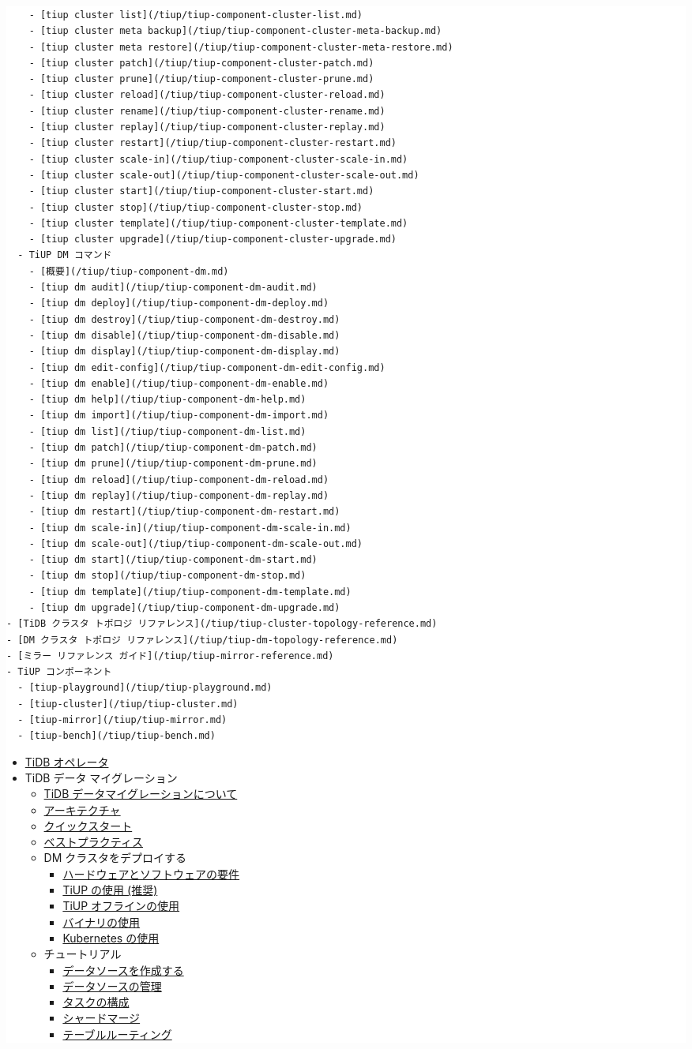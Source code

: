         - [tiup cluster list](/tiup/tiup-component-cluster-list.md)
        - [tiup cluster meta backup](/tiup/tiup-component-cluster-meta-backup.md)
        - [tiup cluster meta restore](/tiup/tiup-component-cluster-meta-restore.md)
        - [tiup cluster patch](/tiup/tiup-component-cluster-patch.md)
        - [tiup cluster prune](/tiup/tiup-component-cluster-prune.md)
        - [tiup cluster reload](/tiup/tiup-component-cluster-reload.md)
        - [tiup cluster rename](/tiup/tiup-component-cluster-rename.md)
        - [tiup cluster replay](/tiup/tiup-component-cluster-replay.md)
        - [tiup cluster restart](/tiup/tiup-component-cluster-restart.md)
        - [tiup cluster scale-in](/tiup/tiup-component-cluster-scale-in.md)
        - [tiup cluster scale-out](/tiup/tiup-component-cluster-scale-out.md)
        - [tiup cluster start](/tiup/tiup-component-cluster-start.md)
        - [tiup cluster stop](/tiup/tiup-component-cluster-stop.md)
        - [tiup cluster template](/tiup/tiup-component-cluster-template.md)
        - [tiup cluster upgrade](/tiup/tiup-component-cluster-upgrade.md)
      - TiUP DM コマンド
        - [概要](/tiup/tiup-component-dm.md)
        - [tiup dm audit](/tiup/tiup-component-dm-audit.md)
        - [tiup dm deploy](/tiup/tiup-component-dm-deploy.md)
        - [tiup dm destroy](/tiup/tiup-component-dm-destroy.md)
        - [tiup dm disable](/tiup/tiup-component-dm-disable.md)
        - [tiup dm display](/tiup/tiup-component-dm-display.md)
        - [tiup dm edit-config](/tiup/tiup-component-dm-edit-config.md)
        - [tiup dm enable](/tiup/tiup-component-dm-enable.md)
        - [tiup dm help](/tiup/tiup-component-dm-help.md)
        - [tiup dm import](/tiup/tiup-component-dm-import.md)
        - [tiup dm list](/tiup/tiup-component-dm-list.md)
        - [tiup dm patch](/tiup/tiup-component-dm-patch.md)
        - [tiup dm prune](/tiup/tiup-component-dm-prune.md)
        - [tiup dm reload](/tiup/tiup-component-dm-reload.md)
        - [tiup dm replay](/tiup/tiup-component-dm-replay.md)
        - [tiup dm restart](/tiup/tiup-component-dm-restart.md)
        - [tiup dm scale-in](/tiup/tiup-component-dm-scale-in.md)
        - [tiup dm scale-out](/tiup/tiup-component-dm-scale-out.md)
        - [tiup dm start](/tiup/tiup-component-dm-start.md)
        - [tiup dm stop](/tiup/tiup-component-dm-stop.md)
        - [tiup dm template](/tiup/tiup-component-dm-template.md)
        - [tiup dm upgrade](/tiup/tiup-component-dm-upgrade.md)
    - [TiDB クラスタ トポロジ リファレンス](/tiup/tiup-cluster-topology-reference.md)
    - [DM クラスタ トポロジ リファレンス](/tiup/tiup-dm-topology-reference.md)
    - [ミラー リファレンス ガイド](/tiup/tiup-mirror-reference.md)
    - TiUP コンポーネント
      - [tiup-playground](/tiup/tiup-playground.md)
      - [tiup-cluster](/tiup/tiup-cluster.md)
      - [tiup-mirror](/tiup/tiup-mirror.md)
      - [tiup-bench](/tiup/tiup-bench.md)
  - [TiDB オペレータ](/tidb-operator-overview.md)
  - TiDB データ マイグレーション
    - [TiDB データマイグレーションについて](/dm/dm-overview.md)
    - [アーキテクチャ](/dm/dm-arch.md)
    - [クイックスタート](/dm/quick-start-with-dm.md)
    - [ベストプラクティス](/dm/dm-best-practices.md)
    - DM クラスタをデプロイする
      - [ハードウェアとソフトウェアの要件](/dm/dm-hardware-and-software-requirements.md)
      - [TiUP の使用 (推奨)](/dm/deploy-a-dm-cluster-using-tiup.md)
      - [TiUP オフラインの使用](/dm/deploy-a-dm-cluster-using-tiup-offline.md)
      - [バイナリの使用](/dm/deploy-a-dm-cluster-using-binary.md)
      - [Kubernetes の使用](https://docs.pingcap.com/tidb-in-kubernetes/dev/deploy-tidb-dm)
    - チュートリアル
      - [データソースを作成する](/dm/quick-start-create-source.md)
      - [データソースの管理](/dm/dm-manage-source.md)
      - [タスクの構成](/dm/dm-task-configuration-guide.md)
      - [シャードマージ](/dm/dm-shard-merge.md)
      - [テーブルルーティング](/dm/dm-table-routing.md)